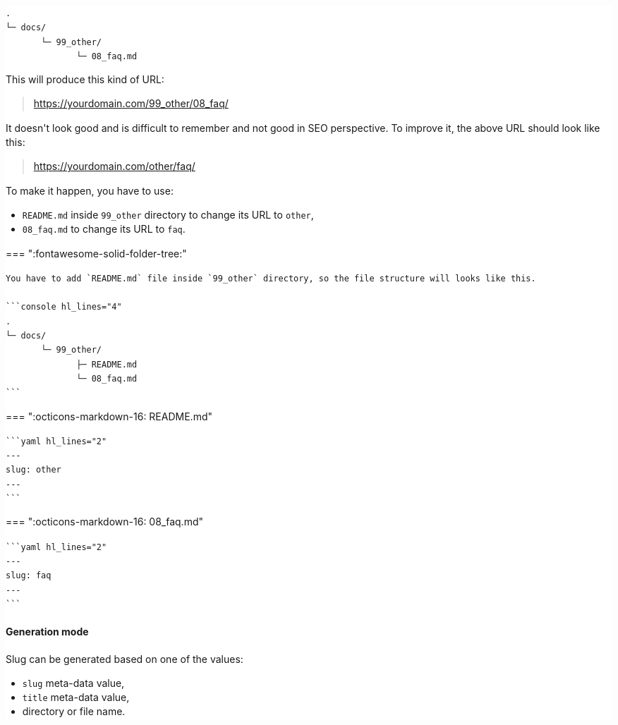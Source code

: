 ```console hl_lines="2-4"
.
└─ docs/
       └─ 99_other/
              └─ 08_faq.md
```

This will produce this kind of URL:

> https://yourdomain.com/99_other/08_faq/

It doesn't look good and is difficult to remember and not good in SEO perspective. To improve it, the above URL should look like this:

> https://yourdomain.com/other/faq/

To make it happen, you have to use:

- `README.md` inside `99_other` directory to change its URL to `other`,
- `08_faq.md` to change its URL to `faq`.

=== ":fontawesome-solid-folder-tree:"

    You have to add `README.md` file inside `99_other` directory, so the file structure will looks like this.

    ```console hl_lines="4"
	.
	└─ docs/
	       └─ 99_other/
			      ├─ README.md
	              └─ 08_faq.md
    ```

=== ":octicons-markdown-16: README.md"

	```yaml hl_lines="2"
	---
	slug: other
	---
	```

=== ":octicons-markdown-16: 08_faq.md"

	```yaml hl_lines="2"
	---
	slug: faq
	---
	```

#### Generation mode

Slug can be generated based on one of the values:

- `slug` meta-data value,
- `title` meta-data value,
- directory or file name.
